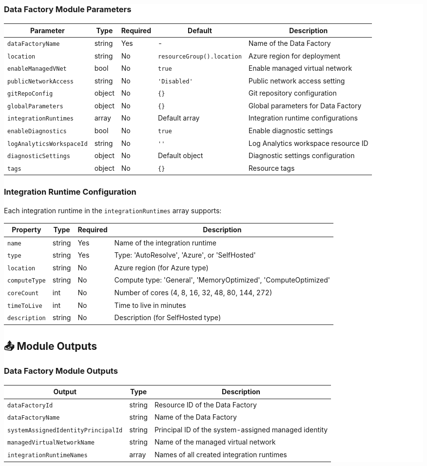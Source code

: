 ### **Data Factory Module Parameters**

| Parameter | Type | Required | Default | Description |
|-----------|------|----------|---------|-------------|
| `dataFactoryName` | string | Yes | - | Name of the Data Factory |
| `location` | string | No | `resourceGroup().location` | Azure region for deployment |
| `enableManagedVNet` | bool | No | `true` | Enable managed virtual network |
| `publicNetworkAccess` | string | No | `'Disabled'` | Public network access setting |
| `gitRepoConfig` | object | No | `{}` | Git repository configuration |
| `globalParameters` | object | No | `{}` | Global parameters for Data Factory |
| `integrationRuntimes` | array | No | Default array | Integration runtime configurations |
| `enableDiagnostics` | bool | No | `true` | Enable diagnostic settings |
| `logAnalyticsWorkspaceId` | string | No | `''` | Log Analytics workspace resource ID |
| `diagnosticSettings` | object | No | Default object | Diagnostic settings configuration |
| `tags` | object | No | `{}` | Resource tags |

### **Integration Runtime Configuration**

Each integration runtime in the `integrationRuntimes` array supports:

| Property | Type | Required | Description |
|----------|------|----------|-------------|
| `name` | string | Yes | Name of the integration runtime |
| `type` | string | Yes | Type: 'AutoResolve', 'Azure', or 'SelfHosted' |
| `location` | string | No | Azure region (for Azure type) |
| `computeType` | string | No | Compute type: 'General', 'MemoryOptimized', 'ComputeOptimized' |
| `coreCount` | int | No | Number of cores (4, 8, 16, 32, 48, 80, 144, 272) |
| `timeToLive` | int | No | Time to live in minutes |
| `description` | string | No | Description (for SelfHosted type) |

## 📤 **Module Outputs**

### **Data Factory Module Outputs**

| Output | Type | Description |
|--------|------|-------------|
| `dataFactoryId` | string | Resource ID of the Data Factory |
| `dataFactoryName` | string | Name of the Data Factory |
| `systemAssignedIdentityPrincipalId` | string | Principal ID of the system-assigned managed identity |
| `managedVirtualNetworkName` | string | Name of the managed virtual network |
| `integrationRuntimeNames` | array | Names of all created integration runtimes |
